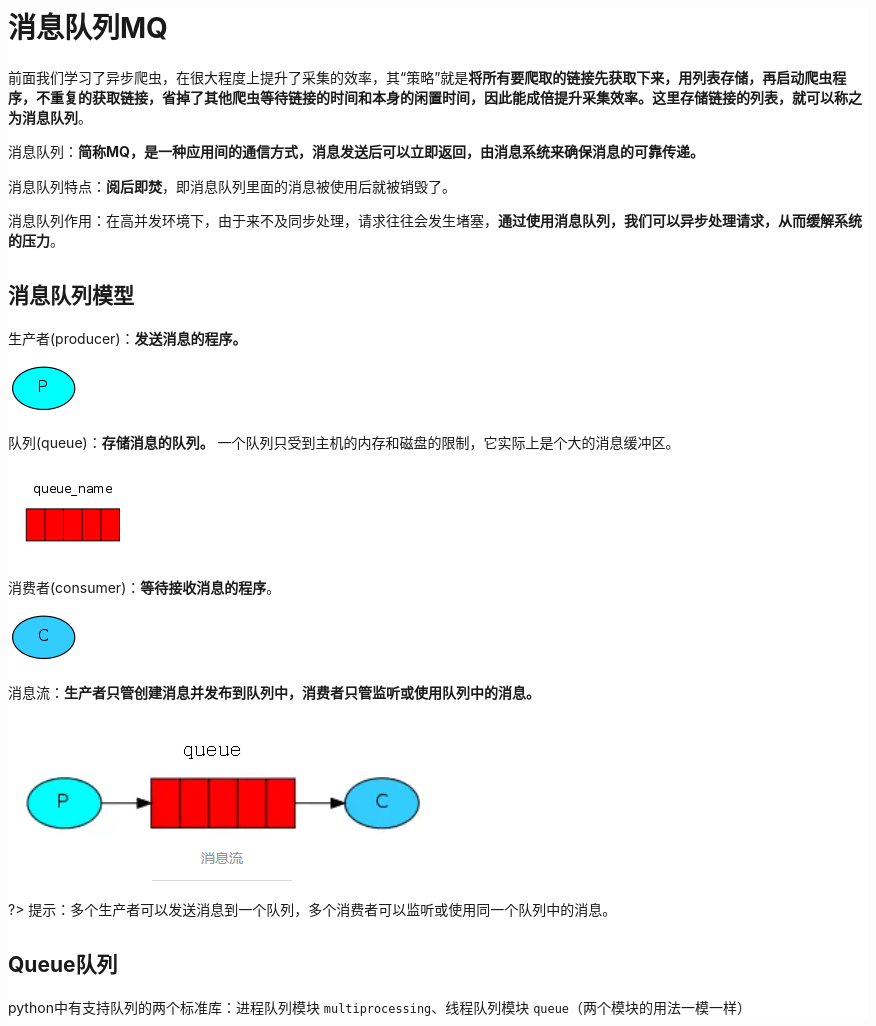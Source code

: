 # 消息队列MQ

前面我们学习了异步爬虫，在很大程度上提升了采集的效率，其“策略”就是**将所有要爬取的链接先获取下来，用列表存储，再启动爬虫程序，不重复的获取链接，省掉了其他爬虫等待链接的时间和本身的闲置时间，因此能成倍提升采集效率。**这里存储链接的列表，就可以称之为**消息队列**。

消息队列：**简称MQ，是一种应用间的通信方式，消息发送后可以立即返回，由消息系统来确保消息的可靠传递。**

消息队列特点：**阅后即焚**，即消息队列里面的消息被使用后就被销毁了。

消息队列作用：在高并发环境下，由于来不及同步处理，请求往往会发生堵塞，**通过使用消息队列，我们可以异步处理请求，从而缓解系统的压力**。

## 消息队列模型

生产者(producer)：**发送消息的程序。**

![20170524102259570](image/20170524102259570.png)

队列(queue)：**存储消息的队列。** 一个队列只受到主机的内存和磁盘的限制，它实际上是个大的消息缓冲区。

![20170524104231217](image/20170524104231217.png)

消费者(consumer)：**等待接收消息的程序**。

![20170524104158185](image/20170524104158185.png)

消息流：**生产者只管创建消息并发布到队列中，消费者只管监听或使用队列中的消息。**

![1436447-20181121135142706-7726795](image/1436447-20181121135142706-7726795.png)

?> 提示：多个生产者可以发送消息到一个队列，多个消费者可以监听或使用同一个队列中的消息。

## Queue队列

python中有支持队列的两个标准库：进程队列模块 `multiprocessing`、线程队列模块 `queue`（两个模块的用法一模一样）
